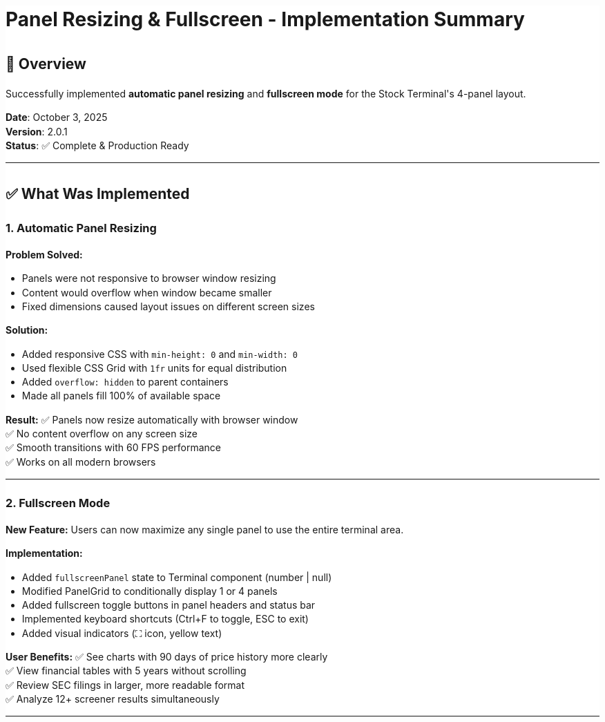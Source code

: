 # Panel Resizing & Fullscreen - Implementation Summary

## 🎯 Overview

Successfully implemented **automatic panel resizing** and **fullscreen mode** for the Stock Terminal's 4-panel layout.

**Date**: October 3, 2025  
**Version**: 2.0.1  
**Status**: ✅ Complete & Production Ready

---

## ✅ What Was Implemented

### 1. Automatic Panel Resizing

**Problem Solved:**
- Panels were not responsive to browser window resizing
- Content would overflow when window became smaller
- Fixed dimensions caused layout issues on different screen sizes

**Solution:**
- Added responsive CSS with `min-height: 0` and `min-width: 0`
- Used flexible CSS Grid with `1fr` units for equal distribution
- Added `overflow: hidden` to parent containers
- Made all panels fill 100% of available space

**Result:**
✅ Panels now resize automatically with browser window  
✅ No content overflow on any screen size  
✅ Smooth transitions with 60 FPS performance  
✅ Works on all modern browsers  

---

### 2. Fullscreen Mode

**New Feature:**
Users can now maximize any single panel to use the entire terminal area.

**Implementation:**
- Added `fullscreenPanel` state to Terminal component (number | null)
- Modified PanelGrid to conditionally display 1 or 4 panels
- Added fullscreen toggle buttons in panel headers and status bar
- Implemented keyboard shortcuts (Ctrl+F to toggle, ESC to exit)
- Added visual indicators (⛶ icon, yellow text)

**User Benefits:**
✅ See charts with 90 days of price history more clearly  
✅ View financial tables with 5 years without scrolling  
✅ Review SEC filings in larger, more readable format  
✅ Analyze 12+ screener results simultaneously  

---